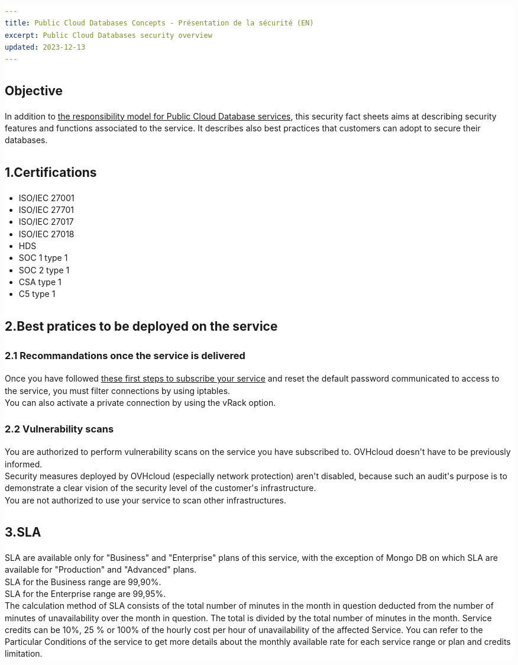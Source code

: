 ```yaml
---
title: Public Cloud Databases Concepts - Présentation de la sécurité (EN)
excerpt: Public Cloud Databases security overview
updated: 2023-12-13
---
```


## Objective

In addition to [the responsibility model for Public Cloud Database services](/pages/public_cloud/public_cloud_databases/information_03_shared_responsibility), this security fact sheets aims at describing security features and functions associated to the service. It describes also best practices that customers can adopt to secure their databases.

## 1.Certifications

- ISO/IEC 27001
- ISO/IEC 27701
- ISO/IEC 27017
- ISO/IEC 27018
- HDS
- SOC 1 type 1
- SOC 2 type 1
- CSA type 1
- C5 type 1

## 2.Best pratices to be deployed on the service

### 2.1 Recommandations once the service is delivered

Once you have followed [these first steps to subscribe your service](/pages/public_cloud/public_cloud_databases/databases_01_order_control_panel) and reset the default password communicated to access to the service, you must filter connections by using iptables.<br>
You can also activate a private connection by using the vRack option.

### 2.2 Vulnerability scans

You are authorized to perform vulnerability scans on the service you have subscribed to. OVHcloud doesn't have to be previously informed.<br>
Security measures deployed by OVHcloud (especially network protection) aren't disabled, because such an audit's purpose is to demonstrate a clear vision of the security level of the customer's infrastructure.<br>
You are not authorized to use your service to scan other infrastructures.

## 3.SLA

SLA are available only for "Business" and "Enterprise" plans of this service, with the exception of Mongo DB on which SLA are available for "Production" and "Advanced" plans.<br>
SLA for the Business range are 99,90%.<br>
SLA for the Enterprise range are 99,95%.<br>
The calculation method of SLA consists of the total number of minutes in the month in question deducted from the number of minutes of unavailability over the month in question. The total is divided by the total number of minutes in the month.
Service credits can be 10%, 25 % or 100% of the hourly cost per hour of unavailability of the affected Service. You can refer to the Particular Conditions of the service to get more details about the monthly available rate for each service range or plan and credits limitation.
